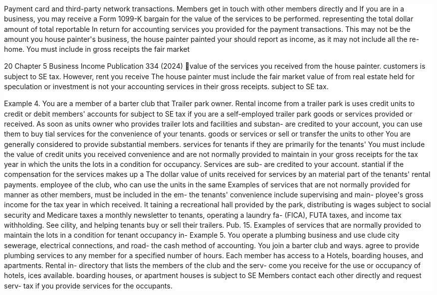 Payment card and third-party network transactions.               Members get in touch with other members directly and
If you are in a business, you may receive a Form 1099-K          bargain for the value of the services to be performed.
representing the total dollar amount of total reportable            In return for accounting services you provided for the
payment transactions. This may not be the amount you             house painter's business, the house painter painted your
should report as income, as it may not include all the re-       home. You must include in gross receipts the fair market

20                                              Chapter 5    Business Income                        Publication 334 (2024)
value of the services you received from the house painter.     customers is subject to SE tax. However, rent you receive
The house painter must include the fair market value of        from real estate held for speculation or investment is not
your accounting services in their gross receipts.              subject to SE tax.

   Example 4. You are a member of a barter club that           Trailer park owner. Rental income from a trailer park is
uses credit units to credit or debit members' accounts for     subject to SE tax if you are a self-employed trailer park
goods or services provided or received. As soon as units       owner who provides trailer lots and facilities and substan-
are credited to your account, you can use them to buy          tial services for the convenience of your tenants.
goods or services or sell or transfer the units to other           You are generally considered to provide substantial
members.                                                       services for tenants if they are primarily for the tenants'
   You must include the value of credit units you received     convenience and are not normally provided to maintain
in your gross receipts for the tax year in which the units     the lots in a condition for occupancy. Services are sub-
are credited to your account.                                  stantial if the compensation for the services makes up a
   The dollar value of units received for services by an       material part of the tenants' rental payments.
employee of the club, who can use the units in the same            Examples of services that are not normally provided for
manner as other members, must be included in the em-           the tenants' convenience include supervising and main-
ployee's gross income for the tax year in which received. It   taining a recreational hall provided by the park, distributing
is wages subject to social security and Medicare taxes         a monthly newsletter to tenants, operating a laundry fa-
(FICA), FUTA taxes, and income tax withholding. See            cility, and helping tenants buy or sell their trailers.
Pub. 15.                                                           Examples of services that are normally provided to
                                                               maintain the lots in a condition for tenant occupancy in-
   Example 5. You operate a plumbing business and use          clude city sewerage, electrical connections, and road-
the cash method of accounting. You join a barter club and      ways.
agree to provide plumbing services to any member for a
specified number of hours. Each member has access to a         Hotels, boarding houses, and apartments. Rental in-
directory that lists the members of the club and the serv-     come you receive for the use or occupancy of hotels,
ices available.                                                boarding houses, or apartment houses is subject to SE
   Members contact each other directly and request serv-       tax if you provide services for the occupants.